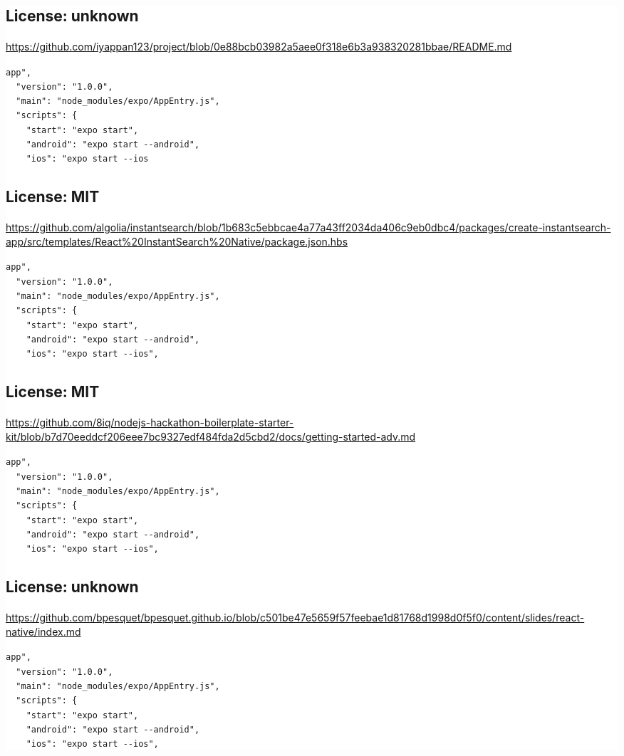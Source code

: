 
## License: unknown
https://github.com/iyappan123/project/blob/0e88bcb03982a5aee0f318e6b3a938320281bbae/README.md

```
app",
  "version": "1.0.0",
  "main": "node_modules/expo/AppEntry.js",
  "scripts": {
    "start": "expo start",
    "android": "expo start --android",
    "ios": "expo start --ios
```


## License: MIT
https://github.com/algolia/instantsearch/blob/1b683c5ebbcae4a77a43ff2034da406c9eb0dbc4/packages/create-instantsearch-app/src/templates/React%20InstantSearch%20Native/package.json.hbs

```
app",
  "version": "1.0.0",
  "main": "node_modules/expo/AppEntry.js",
  "scripts": {
    "start": "expo start",
    "android": "expo start --android",
    "ios": "expo start --ios",

```


## License: MIT
https://github.com/8iq/nodejs-hackathon-boilerplate-starter-kit/blob/b7d70eeddcf206eee7bc9327edf484fda2d5cbd2/docs/getting-started-adv.md

```
app",
  "version": "1.0.0",
  "main": "node_modules/expo/AppEntry.js",
  "scripts": {
    "start": "expo start",
    "android": "expo start --android",
    "ios": "expo start --ios",

```


## License: unknown
https://github.com/bpesquet/bpesquet.github.io/blob/c501be47e5659f57feebae1d81768d1998d0f5f0/content/slides/react-native/index.md

```
app",
  "version": "1.0.0",
  "main": "node_modules/expo/AppEntry.js",
  "scripts": {
    "start": "expo start",
    "android": "expo start --android",
    "ios": "expo start --ios",

```
